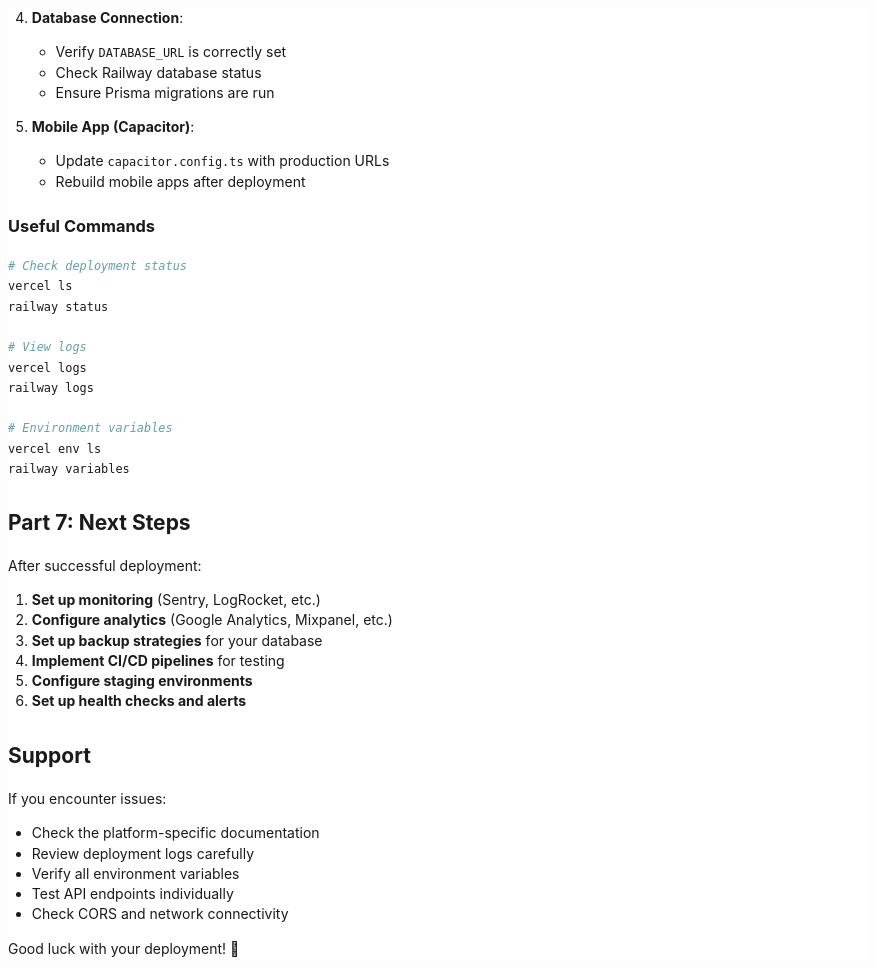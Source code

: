 4. **Database Connection**:
   - Verify `DATABASE_URL` is correctly set
   - Check Railway database status
   - Ensure Prisma migrations are run

5. **Mobile App (Capacitor)**:
   - Update `capacitor.config.ts` with production URLs
   - Rebuild mobile apps after deployment

### Useful Commands

```bash
# Check deployment status
vercel ls
railway status

# View logs
vercel logs
railway logs

# Environment variables
vercel env ls
railway variables
```

## Part 7: Next Steps

After successful deployment:

1. **Set up monitoring** (Sentry, LogRocket, etc.)
2. **Configure analytics** (Google Analytics, Mixpanel, etc.)
3. **Set up backup strategies** for your database
4. **Implement CI/CD pipelines** for testing
5. **Configure staging environments**
6. **Set up health checks and alerts**

## Support

If you encounter issues:
- Check the platform-specific documentation
- Review deployment logs carefully
- Verify all environment variables
- Test API endpoints individually
- Check CORS and network connectivity

Good luck with your deployment! 🚀